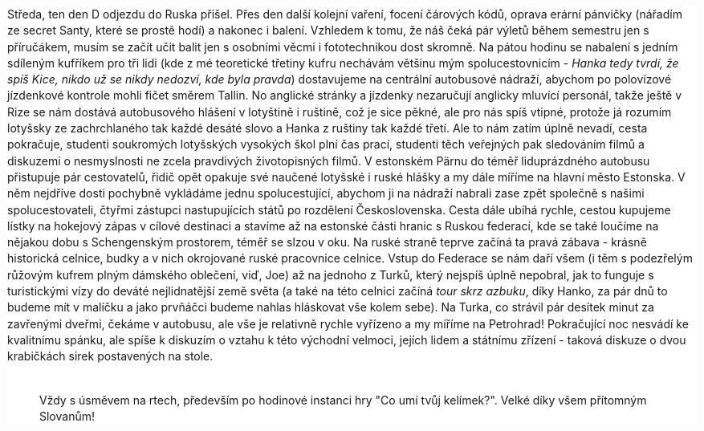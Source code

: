 Středa, ten den D odjezdu do Ruska přišel. Přes den další kolejní vaření, focení čárových kódů, oprava erární pánvičky (nářadím ze secret Santy, které se prostě hodí) a nakonec i balení. Vzhledem k tomu, že náš čeká pár výletů během semestru jen s příručákem, musím se začít učit balit jen s osobními věcmi i fototechnikou dost skromně. Na pátou hodinu se nabalení s jedním sdíleným kufříkem pro tři lidi (kde z mé teoretické třetiny kufru nechávám většinu mým spolucestovnicím - _Hanka tedy tvrdí, že spíš Kice, nikdo už se nikdy nedozví, kde byla pravda_) dostavujeme na centrální autobusové nádraží, abychom po polovízové jízdenkové kontrole mohli fičet směrem Tallin. No anglické stránky a jízdenky nezaručují anglicky mluvící personál, takže ještě v Rize se nám dostává autobusového hlášení v lotyštině i ruštině, což je sice pěkné, ale pro nás spíš vtipné, protože já rozumím lotyšsky ze zachrchlaného tak každé desáté slovo a Hanka z ruštiny tak každé třetí. Ale to nám zatím úplně nevadí, cesta pokračuje, studenti soukromých lotyšských vysokých škol plní čas prací, studenti těch veřejných pak sledováním filmů a diskuzemi o nesmyslnosti ne zcela pravdivých životopisných filmů. V estonském Pärnu do téměř liduprázdného autobusu přistupuje pár cestovatelů, řidič opět opakuje své naučené lotyšské i ruské hlášky a my dále míříme na hlavní město Estonska. V něm nejdříve dosti pochybně vykládáme jednu spolucestující, abychom ji na nádraží nabrali zase zpět společně s našimi spolucestovateli, čtyřmi zástupci nastupujících států po rozdělení Československa. Cesta dále ubíhá rychle, cestou kupujeme lístky na hokejový zápas v cílové destinaci a stavíme až na estonské části hranic s Ruskou federací, kde se také loučíme na nějakou dobu s Schengenským prostorem, téměř se slzou v oku. Na ruské straně teprve začíná ta pravá zábava - krásně historická celnice, budky a v nich okrojované ruské pracovnice celnice. Vstup do Federace se nám daří všem (i těm s podezřelým růžovým kufrem plným dámského oblečení, viď, Joe) až na jednoho z Turků, který nejspíš úplně nepobral, jak to funguje s turistickými vízy do deváté nejlidnatější země světa (a také na této celnici začíná _tour skrz azbuku_, díky Hanko, za pár dnů to budeme mít v malíčku a jako prvňáčci budeme nahlas hláskovat vše kolem sebe). Na Turka, co strávil pár desítek minut za zavřenými dveřmi, čekáme v autobusu, ale vše je relativně rychle vyřízeno a my míříme na Petrohrad! Pokračující noc nesvádí ke kvalitnímu spánku, ale spíše k diskuzím o vztahu k této východní velmoci, jejích lidem a státnímu zřízení - taková diskuze o dvou krabičkách sirek postavených na stole.

<figure>  
 <img src="{{ site.baseurl }}/assets/img/IMG_3923.JPG" alt="" class="img-center"> 
   <figcaption>Vždy s úsměvem na rtech, především po hodinové instanci hry "Co umí tvůj kelímek?". Velké díky všem přítomným Slovanům!</figcaption>
 </figure>
